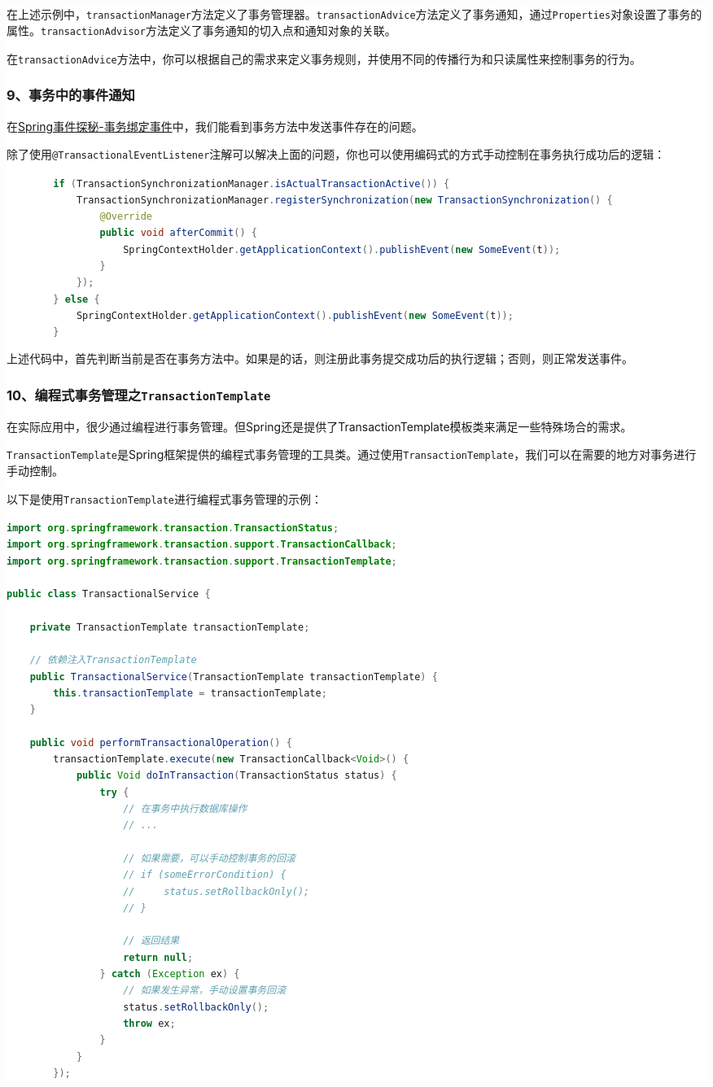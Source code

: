 在上述示例中，`transactionManager`方法定义了事务管理器。`transactionAdvice`方法定义了事务通知，通过`Properties`对象设置了事务的属性。`transactionAdvisor`方法定义了事务通知的切入点和通知对象的关联。

在`transactionAdvice`方法中，你可以根据自己的需求来定义事务规则，并使用不同的传播行为和只读属性来控制事务的行为。

### 9、事务中的事件通知
在[Spring事件探秘-事务绑定事件](/pages/d6601f/#五、事务绑定事件)中，我们能看到事务方法中发送事件存在的问题。

除了使用`@TransactionalEventListener`注解可以解决上面的问题，你也可以使用编码式的方式手动控制在事务执行成功后的逻辑：
```java
        if (TransactionSynchronizationManager.isActualTransactionActive()) {
            TransactionSynchronizationManager.registerSynchronization(new TransactionSynchronization() {
                @Override
                public void afterCommit() {
                    SpringContextHolder.getApplicationContext().publishEvent(new SomeEvent(t));
                }
            });
        } else {
            SpringContextHolder.getApplicationContext().publishEvent(new SomeEvent(t));
        }
```
上述代码中，首先判断当前是否在事务方法中。如果是的话，则注册此事务提交成功后的执行逻辑；否则，则正常发送事件。

### 10、编程式事务管理之`TransactionTemplate`
在实际应用中，很少通过编程进行事务管理。但Spring还是提供了TransactionTemplate模板类来满足一些特殊场合的需求。

`TransactionTemplate`是Spring框架提供的编程式事务管理的工具类。通过使用`TransactionTemplate`，我们可以在需要的地方对事务进行手动控制。

以下是使用`TransactionTemplate`进行编程式事务管理的示例：

```java
import org.springframework.transaction.TransactionStatus;
import org.springframework.transaction.support.TransactionCallback;
import org.springframework.transaction.support.TransactionTemplate;

public class TransactionalService {
    
    private TransactionTemplate transactionTemplate;
    
    // 依赖注入TransactionTemplate
    public TransactionalService(TransactionTemplate transactionTemplate) {
        this.transactionTemplate = transactionTemplate;
    }
    
    public void performTransactionalOperation() {
        transactionTemplate.execute(new TransactionCallback<Void>() {
            public Void doInTransaction(TransactionStatus status) {
                try {
                    // 在事务中执行数据库操作
                    // ...

                    // 如果需要，可以手动控制事务的回滚
                    // if (someErrorCondition) {
                    //     status.setRollbackOnly();
                    // }

                    // 返回结果
                    return null;
                } catch (Exception ex) {
                    // 如果发生异常，手动设置事务回滚
                    status.setRollbackOnly();
                    throw ex;
                }
            }
        });
```